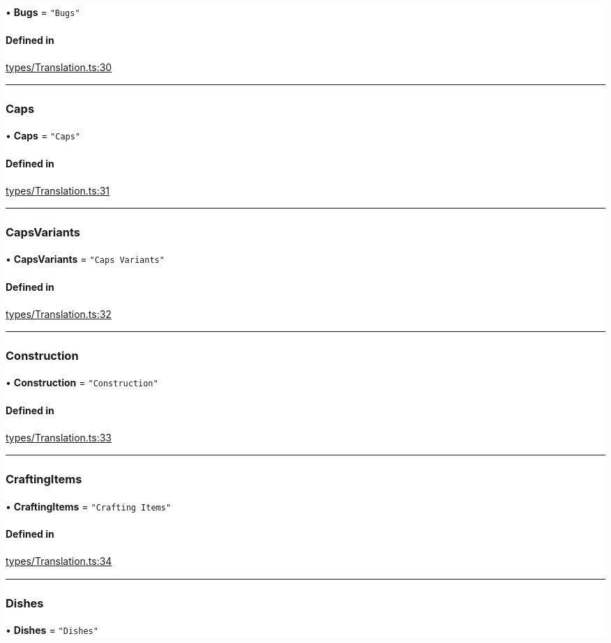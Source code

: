 • **Bugs** = `"Bugs"`

#### Defined in

[types/Translation.ts:30](https://github.com/Norviah/animal-crossing/blob/4d5e5b0/module/types/Translation.ts#L30)

___

### Caps

• **Caps** = `"Caps"`

#### Defined in

[types/Translation.ts:31](https://github.com/Norviah/animal-crossing/blob/4d5e5b0/module/types/Translation.ts#L31)

___

### CapsVariants

• **CapsVariants** = `"Caps Variants"`

#### Defined in

[types/Translation.ts:32](https://github.com/Norviah/animal-crossing/blob/4d5e5b0/module/types/Translation.ts#L32)

___

### Construction

• **Construction** = `"Construction"`

#### Defined in

[types/Translation.ts:33](https://github.com/Norviah/animal-crossing/blob/4d5e5b0/module/types/Translation.ts#L33)

___

### CraftingItems

• **CraftingItems** = `"Crafting Items"`

#### Defined in

[types/Translation.ts:34](https://github.com/Norviah/animal-crossing/blob/4d5e5b0/module/types/Translation.ts#L34)

___

### Dishes

• **Dishes** = `"Dishes"`
